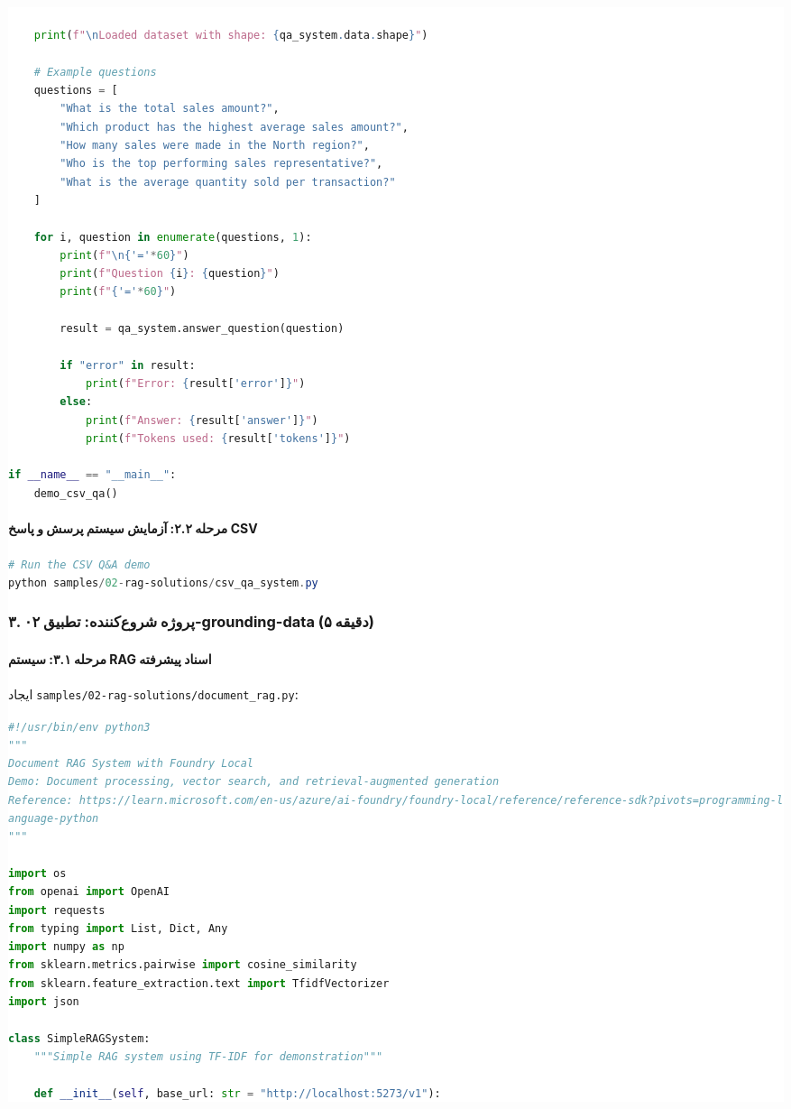 ```python
    
    print(f"\nLoaded dataset with shape: {qa_system.data.shape}")
    
    # Example questions
    questions = [
        "What is the total sales amount?",
        "Which product has the highest average sales amount?",
        "How many sales were made in the North region?",
        "Who is the top performing sales representative?",
        "What is the average quantity sold per transaction?"
    ]
    
    for i, question in enumerate(questions, 1):
        print(f"\n{'='*60}")
        print(f"Question {i}: {question}")
        print(f"{'='*60}")
        
        result = qa_system.answer_question(question)
        
        if "error" in result:
            print(f"Error: {result['error']}")
        else:
            print(f"Answer: {result['answer']}")
            print(f"Tokens used: {result['tokens']}")

if __name__ == "__main__":
    demo_csv_qa()
```

#### مرحله ۲.۲: آزمایش سیستم پرسش و پاسخ CSV

```powershell
# Run the CSV Q&A demo
python samples/02-rag-solutions/csv_qa_system.py
```


### ۳. پروژه شروع‌کننده: تطبیق ۰۲-grounding-data (۵ دقیقه)

#### مرحله ۳.۱: سیستم RAG اسناد پیشرفته

ایجاد `samples/02-rag-solutions/document_rag.py`:

```python
#!/usr/bin/env python3
"""
Document RAG System with Foundry Local
Demo: Document processing, vector search, and retrieval-augmented generation
Reference: https://learn.microsoft.com/en-us/azure/ai-foundry/foundry-local/reference/reference-sdk?pivots=programming-language-python
"""

import os
from openai import OpenAI
import requests
from typing import List, Dict, Any
import numpy as np
from sklearn.metrics.pairwise import cosine_similarity
from sklearn.feature_extraction.text import TfidfVectorizer
import json

class SimpleRAGSystem:
    """Simple RAG system using TF-IDF for demonstration"""
    
    def __init__(self, base_url: str = "http://localhost:5273/v1"):
```